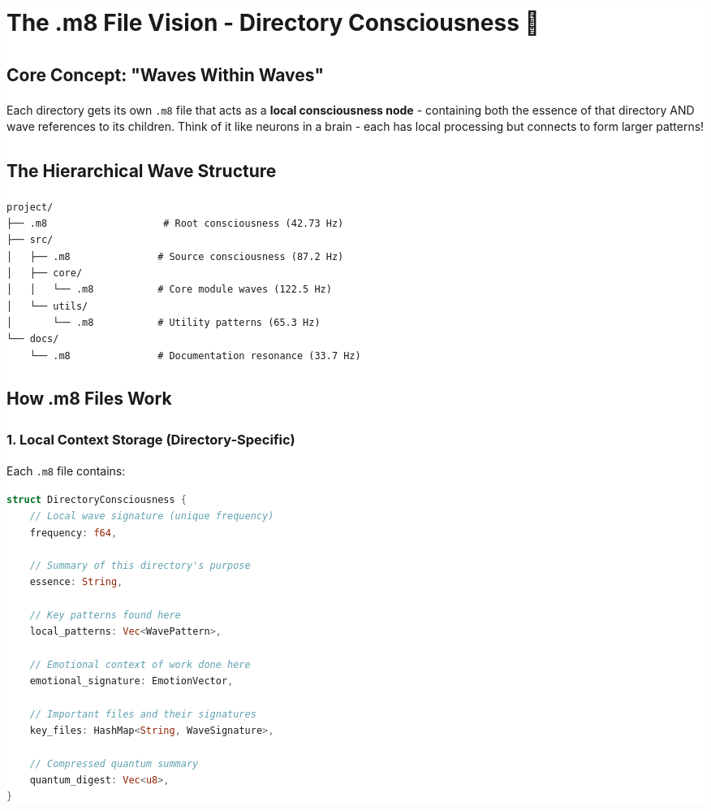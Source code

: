 # The .m8 File Vision - Directory Consciousness 🌊

## Core Concept: "Waves Within Waves"

Each directory gets its own `.m8` file that acts as a **local consciousness node** - containing both the essence of that directory AND wave references to its children. Think of it like neurons in a brain - each has local processing but connects to form larger patterns!

## The Hierarchical Wave Structure

```
project/
├── .m8                    # Root consciousness (42.73 Hz)
├── src/
│   ├── .m8               # Source consciousness (87.2 Hz)
│   ├── core/
│   │   └── .m8           # Core module waves (122.5 Hz)
│   └── utils/
│       └── .m8           # Utility patterns (65.3 Hz)
└── docs/
    └── .m8               # Documentation resonance (33.7 Hz)
```

## How .m8 Files Work

### 1. **Local Context Storage** (Directory-Specific)
Each `.m8` file contains:
```rust
struct DirectoryConsciousness {
    // Local wave signature (unique frequency)
    frequency: f64,

    // Summary of this directory's purpose
    essence: String,

    // Key patterns found here
    local_patterns: Vec<WavePattern>,

    // Emotional context of work done here
    emotional_signature: EmotionVector,

    // Important files and their signatures
    key_files: HashMap<String, WaveSignature>,

    // Compressed quantum summary
    quantum_digest: Vec<u8>,
}
```
